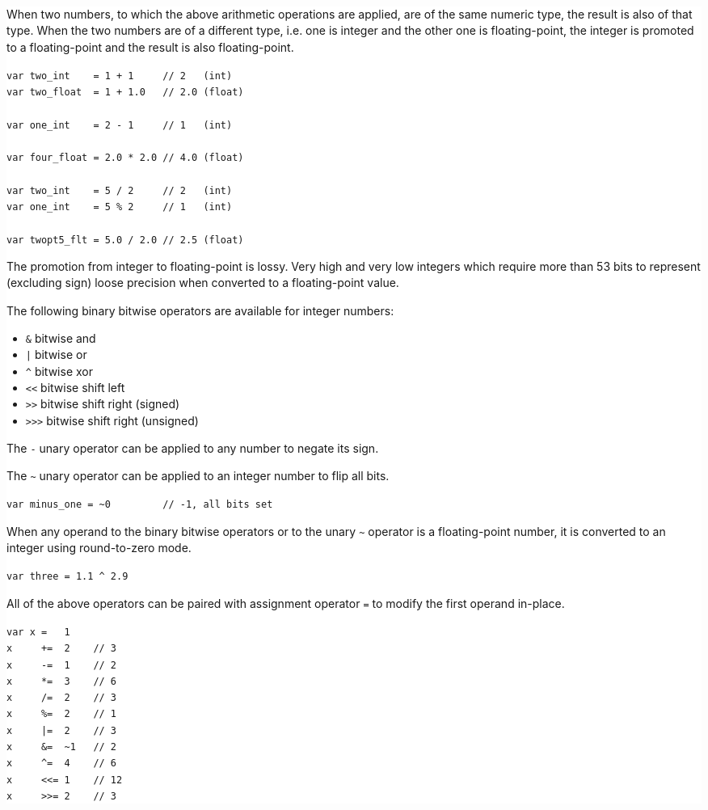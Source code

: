 When two numbers, to which the above arithmetic operations are applied, are of
the same numeric type, the result is also of that type.  When the two numbers
are of a different type, i.e. one is integer and the other one is
floating-point, the integer is promoted to a floating-point and the result is
also floating-point.

    var two_int    = 1 + 1     // 2   (int)
    var two_float  = 1 + 1.0   // 2.0 (float)

    var one_int    = 2 - 1     // 1   (int)

    var four_float = 2.0 * 2.0 // 4.0 (float)

    var two_int    = 5 / 2     // 2   (int)
    var one_int    = 5 % 2     // 1   (int)

    var twopt5_flt = 5.0 / 2.0 // 2.5 (float)

The promotion from integer to floating-point is lossy.  Very high and very low
integers which require more than 53 bits to represent (excluding sign) loose
precision when converted to a floating-point value.

The following binary bitwise operators are available for integer numbers:

* `&` bitwise and
* `|` bitwise or
* `^` bitwise xor
* `<<` bitwise shift left
* `>>` bitwise shift right (signed)
* `>>>` bitwise shift right (unsigned)

The `-` unary operator can be applied to any number to negate its sign.

The `~` unary operator can be applied to an integer number to flip all bits.

    var minus_one = ~0         // -1, all bits set

When any operand to the binary bitwise operators or to the unary `~` operator
is a floating-point number, it is converted to an integer using round-to-zero
mode.

    var three = 1.1 ^ 2.9

All of the above operators can be paired with assignment operator `=` to
modify the first operand in-place.

    var x =   1
    x     +=  2    // 3
    x     -=  1    // 2
    x     *=  3    // 6
    x     /=  2    // 3
    x     %=  2    // 1
    x     |=  2    // 3
    x     &=  ~1   // 2
    x     ^=  4    // 6
    x     <<= 1    // 12
    x     >>= 2    // 3
